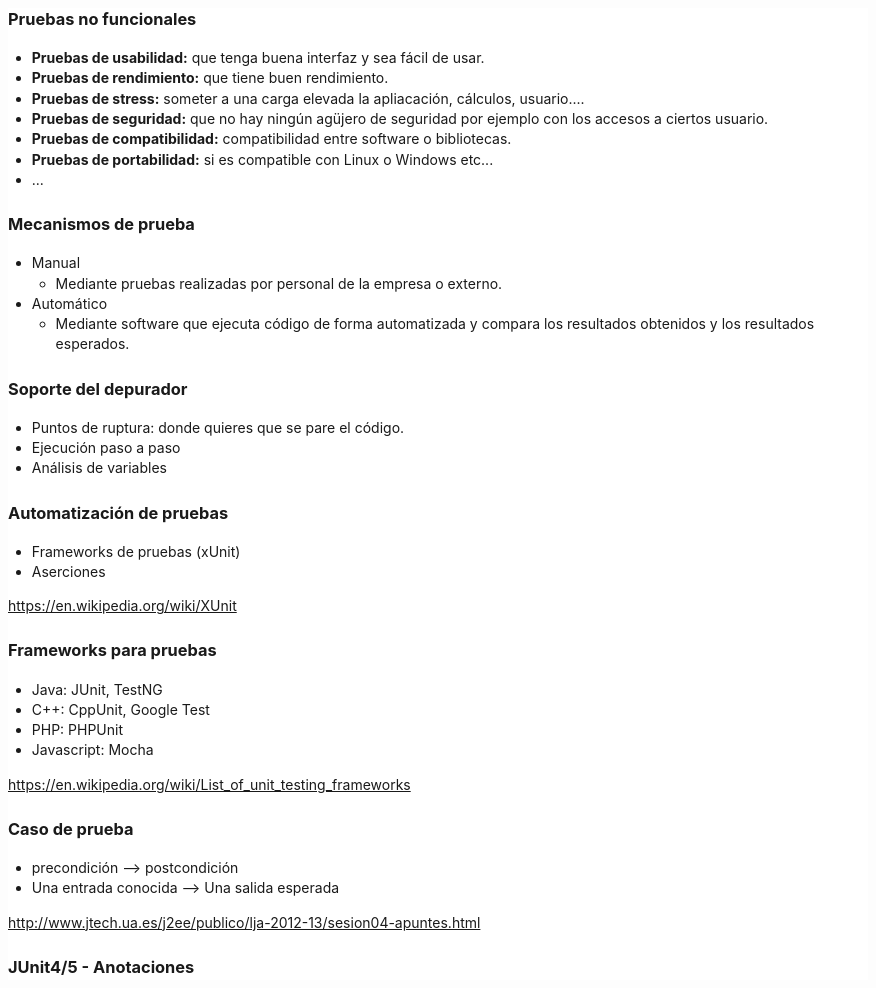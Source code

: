 
### Pruebas no funcionales

- __Pruebas de usabilidad:__ que tenga buena interfaz y sea fácil de usar.
- __Pruebas de rendimiento:__ que tiene buen rendimiento.
- __Pruebas de stress:__ someter a una carga elevada la apliacación, cálculos, usuario....
- __Pruebas de seguridad:__ que no hay ningún agüjero de seguridad por ejemplo con los accesos a ciertos usuario.
- __Pruebas de compatibilidad:__ compatibilidad entre software o bibliotecas.
- __Pruebas de portabilidad:__ si es compatible con Linux o Windows etc...
- ...


### Mecanismos de prueba

- Manual
  - Mediante pruebas realizadas por personal de la empresa o externo.
- Automático
  - Mediante software que ejecuta código de forma automatizada y compara los resultados obtenidos y los resultados esperados.


### Soporte del depurador

- Puntos de ruptura: donde quieres que se pare el código.
- Ejecución paso a paso
- Análisis de variables


### Automatización de pruebas

- Frameworks de pruebas (xUnit)
- Aserciones

https://en.wikipedia.org/wiki/XUnit


### Frameworks para pruebas

- Java: JUnit, TestNG
- C++: CppUnit, Google Test
- PHP: PHPUnit
- Javascript: Mocha

https://en.wikipedia.org/wiki/List_of_unit_testing_frameworks


### Caso de prueba

- precondición --> postcondición
- Una entrada conocida  --> Una salida esperada 

http://www.jtech.ua.es/j2ee/publico/lja-2012-13/sesion04-apuntes.html


### JUnit4/5 - Anotaciones

